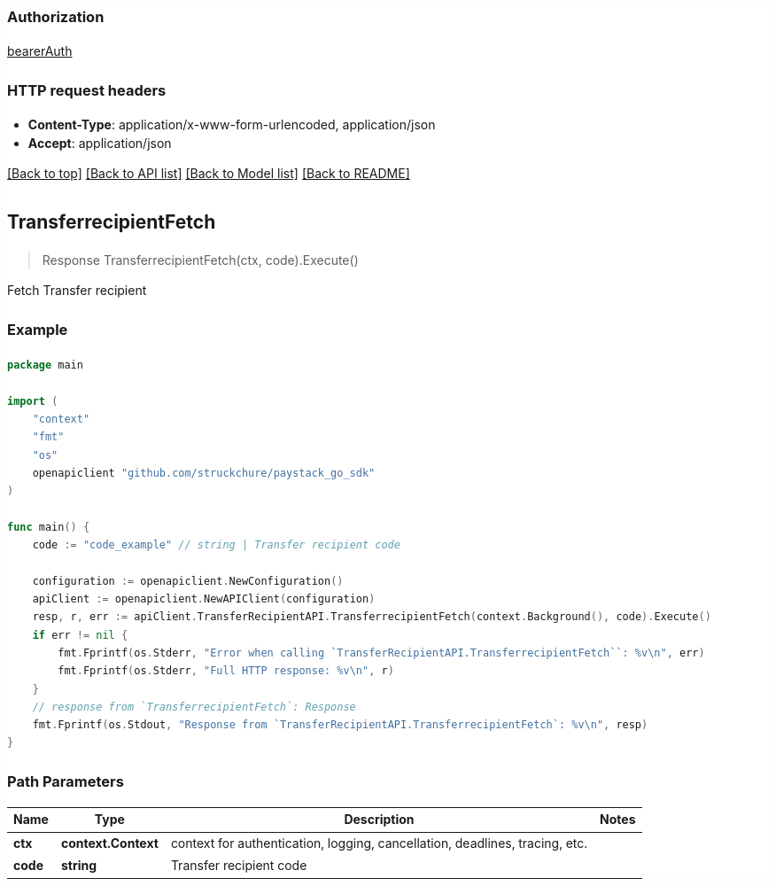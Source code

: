 ### Authorization

[bearerAuth](../README.md#bearerAuth)

### HTTP request headers

- **Content-Type**: application/x-www-form-urlencoded, application/json
- **Accept**: application/json

[[Back to top]](#) [[Back to API list]](../README.md#documentation-for-api-endpoints)
[[Back to Model list]](../README.md#documentation-for-models)
[[Back to README]](../README.md)

## TransferrecipientFetch

> Response TransferrecipientFetch(ctx, code).Execute()

Fetch Transfer recipient

### Example

```go
package main

import (
	"context"
	"fmt"
	"os"
	openapiclient "github.com/struckchure/paystack_go_sdk"
)

func main() {
	code := "code_example" // string | Transfer recipient code

	configuration := openapiclient.NewConfiguration()
	apiClient := openapiclient.NewAPIClient(configuration)
	resp, r, err := apiClient.TransferRecipientAPI.TransferrecipientFetch(context.Background(), code).Execute()
	if err != nil {
		fmt.Fprintf(os.Stderr, "Error when calling `TransferRecipientAPI.TransferrecipientFetch``: %v\n", err)
		fmt.Fprintf(os.Stderr, "Full HTTP response: %v\n", r)
	}
	// response from `TransferrecipientFetch`: Response
	fmt.Fprintf(os.Stdout, "Response from `TransferRecipientAPI.TransferrecipientFetch`: %v\n", resp)
}
```

### Path Parameters

| Name     | Type                | Description                                                                 | Notes |
| -------- | ------------------- | --------------------------------------------------------------------------- | ----- |
| **ctx**  | **context.Context** | context for authentication, logging, cancellation, deadlines, tracing, etc. |
| **code** | **string**          | Transfer recipient code                                                     |
